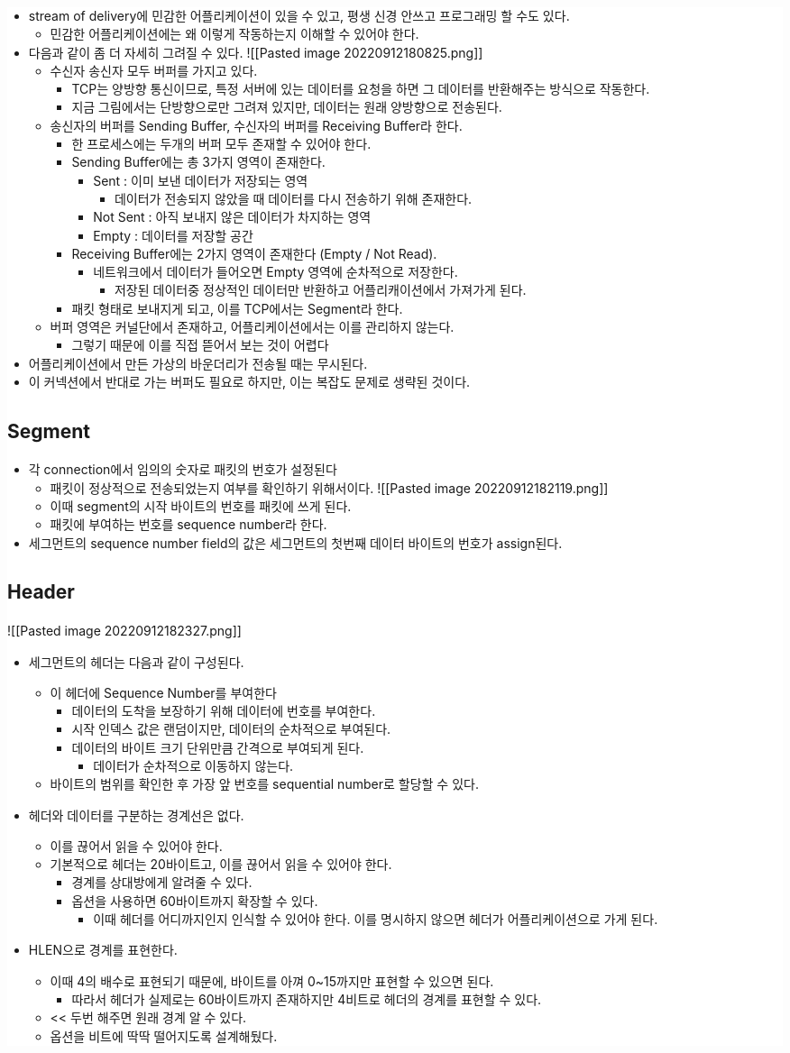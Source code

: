 - stream of delivery에 민감한 어플리케이션이 있을 수 있고, 평생 신경 안쓰고 프로그래밍 할 수도 있다.
	- 민감한 어플리케이션에는 왜 이렇게 작동하는지 이해할 수 있어야 한다.
- 다음과 같이 좀 더 자세히 그려질 수 있다.
	![[Pasted image 20220912180825.png]]
	- 수신자 송신자 모두 버퍼를 가지고 있다.
		- TCP는 양방향 통신이므로, 특정 서버에 있는 데이터를 요청을 하면 그 데이터를 반환해주는 방식으로 작동한다.
		- 지금 그림에서는 단방향으로만 그려져 있지만, 데이터는 원래 양방향으로 전송된다.
	- 송신자의 버퍼를 Sending Buffer, 수신자의 버퍼를 Receiving Buffer라 한다.
		- 한 프로세스에는 두개의 버퍼 모두 존재할 수 있어야 한다.
		- Sending Buffer에는 총 3가지 영역이 존재한다.
			- Sent : 이미 보낸 데이터가 저장되는 영역
				- 데이터가 전송되지 않았을 때 데이터를 다시 전송하기 위해 존재한다.
			- Not Sent : 아직 보내지 않은 데이터가 차지하는 영역
			- Empty : 데이터를 저장할 공간
		- Receiving Buffer에는 2가지 영역이 존재한다 (Empty / Not Read).
			- 네트워크에서 데이터가 들어오면 Empty 영역에 순차적으로 저장한다.
				- 저장된 데이터중 정상적인 데이터만 반환하고 어플리캐이션에서 가져가게 된다.
		- 패킷 형태로 보내지게 되고, 이를 TCP에서는 Segment라 한다. 
	- 버퍼 영역은 커널단에서 존재하고, 어플리케이션에서는 이를 관리하지 않는다.
		- 그렇기 때문에 이를 직접 뜯어서 보는 것이 어렵다
- 어플리케이션에서 만든 가상의 바운더리가 전송될 때는 무시된다.
- 이 커넥션에서 반대로 가는 버퍼도 필요로 하지만, 이는 복잡도 문제로 생략된 것이다.

## Segment
- 각 connection에서 임의의 숫자로 패킷의 번호가 설정된다
	- 패킷이 정상적으로 전송되었는지 여부를 확인하기 위해서이다.
	![[Pasted image 20220912182119.png]]
	 - 이때 segment의 시작 바이트의 번호를 패킷에 쓰게 된다.
	 - 패킷에 부여하는 번호를 sequence number라 한다.
- 세그먼트의 sequence number field의 값은 세그먼트의 첫번째 데이터 바이트의 번호가 assign된다.

## Header
![[Pasted image 20220912182327.png]]
- 세그먼트의 헤더는 다음과 같이 구성된다.
	- 이 헤더에 Sequence Number를 부여한다
		- 데이터의 도착을 보장하기 위해 데이터에 번호를 부여한다.
		- 시작 인덱스 값은 랜덤이지만, 데이터의 순차적으로 부여된다.
		- 데이터의 바이트 크기 단위만큼 간격으로 부여되게 된다.
			- 데이터가 순차적으로 이동하지 않는다.
	- 바이트의 범위를 확인한 후 가장 앞 번호를 sequential number로 할당할 수 있다.

- 헤더와 데이터를 구분하는 경계선은 없다.
	- 이를 끊어서 읽을 수 있어야 한다.
	- 기본적으로 헤더는 20바이트고, 이를 끊어서 읽을 수 있어야 한다.
		- 경계를 상대방에게 알려줄 수 있다.
		- 옵션을 사용하면 60바이트까지 확장할 수 있다.
			- 이때 헤더를 어디까지인지 인식할 수 있어야 한다. 이를 명시하지 않으면 헤더가 어플리케이션으로 가게 된다.

- HLEN으로 경계를 표현한다.
	- 이때 4의 배수로 표현되기 때문에, 바이트를 아껴 0~15까지만 표현할 수 있으면 된다.
		- 따라서 헤더가 실제로는 60바이트까지 존재하지만 4비트로 헤더의 경계를 표현할 수 있다.
	- << 두번 해주면 원래 경계 알 수 있다.
	- 옵션을 비트에 딱딱 떨어지도록 설계해뒀다.
	